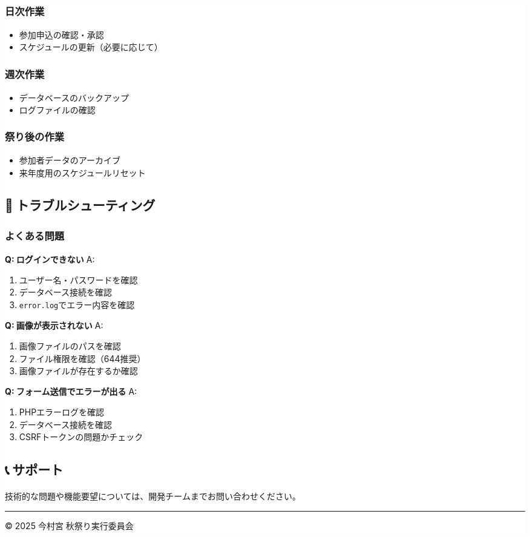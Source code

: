 ### 日次作業
- 参加申込の確認・承認
- スケジュールの更新（必要に応じて）

### 週次作業
- データベースのバックアップ
- ログファイルの確認

### 祭り後の作業
- 参加者データのアーカイブ
- 来年度用のスケジュールリセット

## 🐛 トラブルシューティング

### よくある問題

**Q: ログインできない**
A: 
1. ユーザー名・パスワードを確認
2. データベース接続を確認
3. `error.log`でエラー内容を確認

**Q: 画像が表示されない**
A:
1. 画像ファイルのパスを確認
2. ファイル権限を確認（644推奨）
3. 画像ファイルが存在するか確認

**Q: フォーム送信でエラーが出る**
A:
1. PHPエラーログを確認
2. データベース接続を確認
3. CSRFトークンの問題かチェック

## 📞 サポート

技術的な問題や機能要望については、開発チームまでお問い合わせください。

---

© 2025 今村宮 秋祭り実行委員会
